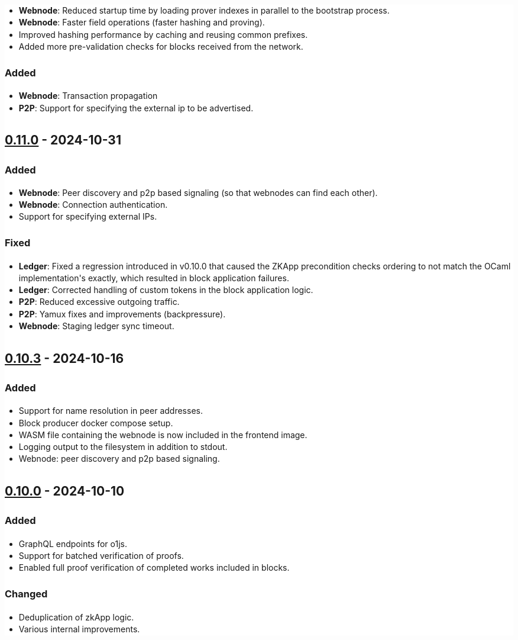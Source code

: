 - **Webnode**: Reduced startup time by loading prover indexes in parallel to the bootstrap process.
- **Webnode**: Faster field operations (faster hashing and proving).
- Improved hashing performance by caching and reusing common prefixes.
- Added more pre-validation checks for blocks received from the network.

### Added

- **Webnode**: Transaction propagation
- **P2P**: Support for specifying the external ip to be advertised.

## [0.11.0] - 2024-10-31

### Added

- **Webnode**: Peer discovery and p2p based signaling (so that webnodes can find each other).
- **Webnode**: Connection authentication.
- Support for specifying external IPs.

### Fixed

- **Ledger**: Fixed a regression introduced in v0.10.0 that caused the ZKApp precondition checks ordering to not match the OCaml implementation's exactly, which resulted in block application failures.
- **Ledger**: Corrected handling of custom tokens in the block application logic.
- **P2P**: Reduced excessive outgoing traffic.
- **P2P**: Yamux fixes and improvements (backpressure).
- **Webnode**: Staging ledger sync timeout.

## [0.10.3] - 2024-10-16

### Added

- Support for name resolution in peer addresses.
- Block producer docker compose setup.
- WASM file containing the webnode is now included in the frontend image.
- Logging output to the filesystem in addition to stdout.
- Webnode: peer discovery and p2p based signaling.

## [0.10.0] - 2024-10-10

### Added

- GraphQL endpoints for o1js.
- Support for batched verification of proofs.
- Enabled full proof verification of completed works included in blocks.

### Changed

- Deduplication of zkApp logic.
- Various internal improvements.


[Unreleased]: https://github.com/openmina/openmina/compare/v0.13.0...develop
[0.13.0]: https://github.com/openmina/openmina/compare/v0.12.0...v0.13.0
[0.12.0]: https://github.com/openmina/openmina/compare/v0.11.0...v0.12.0
[0.11.0]: https://github.com/openmina/openmina/compare/v0.10.3...v0.11.0
[0.10.3]: https://github.com/openmina/openmina/compare/v0.10.0...v0.10.3
[0.10.0]: https://github.com/openmina/openmina/compare/v0.9.0...v0.10.0
[0.9.0]: https://github.com/openmina/openmina/compare/v0.8.14...v0.9.0
[0.8.14]: https://github.com/openmina/openmina/compare/v0.8.13...v0.8.14
[0.8.13]: https://github.com/openmina/openmina/compare/v0.8.3...v0.8.13
[0.8.3]: https://github.com/openmina/openmina/compare/v0.8.2...v0.8.3
[0.8.2]: https://github.com/openmina/openmina/compare/v0.8.1...v0.8.2
[0.8.1]: https://github.com/openmina/openmina/compare/v0.8.0...v0.8.1
[0.8.0]: https://github.com/openmina/openmina/compare/v0.7.0...v0.8.0
[0.7.0]: https://github.com/openmina/openmina/compare/v0.6.0...v0.7.0
[0.6.0]: https://github.com/openmina/openmina/compare/v0.5.1...v0.6.0
[0.5.1]: https://github.com/openmina/openmina/compare/v0.5.0...v0.5.1
[0.5.0]: https://github.com/openmina/openmina/compare/v0.4.0...v0.5.0
[0.4.0]: https://github.com/openmina/openmina/compare/v0.3.0...v0.4.0
[0.3.1]: https://github.com/openmina/openmina/compare/v0.3.0...v0.3.1
[0.3.0]: https://github.com/openmina/openmina/compare/v0.2.0...v0.3.0
[0.2.0]: https://github.com/openmina/openmina/compare/v0.1.0...v0.2.0
[0.1.0]: https://github.com/openmina/openmina/compare/v0.0.1...v0.1.0
[0.0.1]: https://github.com/openmina/openmina/releases/tag/v0.0.1